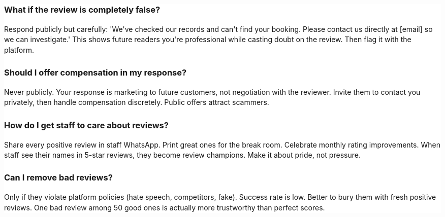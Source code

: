 ### What if the review is completely false?

Respond publicly but carefully: 'We've checked our records and can't find your booking. Please contact us directly at [email] so we can investigate.' This shows future readers you're professional while casting doubt on the review. Then flag it with the platform.

### Should I offer compensation in my response?

Never publicly. Your response is marketing to future customers, not negotiation with the reviewer. Invite them to contact you privately, then handle compensation discretely. Public offers attract scammers.

### How do I get staff to care about reviews?

Share every positive review in staff WhatsApp. Print great ones for the break room. Celebrate monthly rating improvements. When staff see their names in 5-star reviews, they become review champions. Make it about pride, not pressure.

### Can I remove bad reviews?

Only if they violate platform policies (hate speech, competitors, fake). Success rate is low. Better to bury them with fresh positive reviews. One bad review among 50 good ones is actually more trustworthy than perfect scores.

